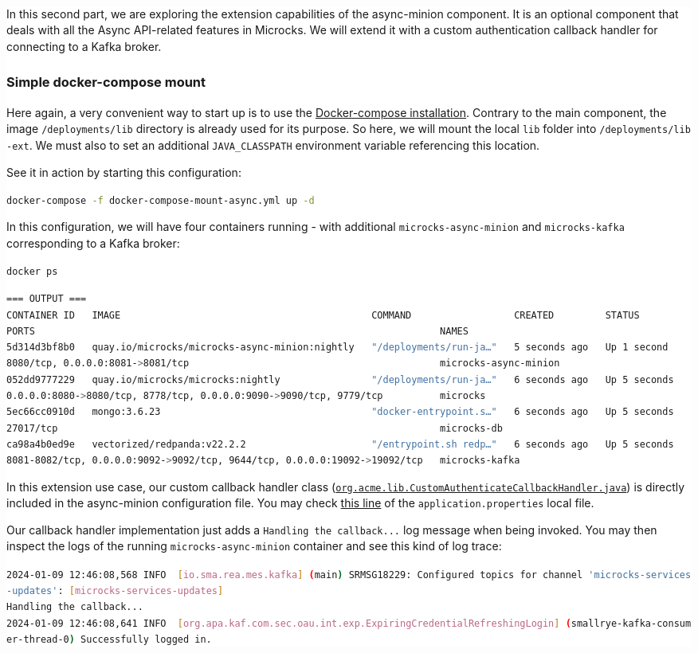 In this second part, we are exploring the extension capabilities of the async-minion component. It is an optional component that deals with all the Async API-related features in Microcks. We will extend it with a custom authentication callback handler for connecting to a Kafka broker.

### Simple docker-compose mount

Here again, a very convenient way to start up is to use the [Docker-compose installation](https://microcks.io/documentation/guides/installation/docker-compose/). Contrary to the main component, the image `/deployments/lib` directory is already used for its purpose. So here, we will mount the local `lib` folder into `/deployments/lib-ext`. We must also to set an additional `JAVA_CLASSPATH` environment variable referencing this location.

See it in action by starting this configuration:

```sh
docker-compose -f docker-compose-mount-async.yml up -d
```

In this configuration, we will have four containers running - with additional `microcks-async-minion` and `microcks-kafka` corresponding to a Kafka broker:

```sh
docker ps
```
```sh
=== OUTPUT ===
CONTAINER ID   IMAGE                                            COMMAND                  CREATED         STATUS         PORTS                                                                       NAMES
5d314d3bf8b0   quay.io/microcks/microcks-async-minion:nightly   "/deployments/run-ja…"   5 seconds ago   Up 1 second    8080/tcp, 0.0.0.0:8081->8081/tcp                                            microcks-async-minion
052dd9777229   quay.io/microcks/microcks:nightly                "/deployments/run-ja…"   6 seconds ago   Up 5 seconds   0.0.0.0:8080->8080/tcp, 8778/tcp, 0.0.0.0:9090->9090/tcp, 9779/tcp          microcks
5ec66cc0910d   mongo:3.6.23                                     "docker-entrypoint.s…"   6 seconds ago   Up 5 seconds   27017/tcp                                                                   microcks-db
ca98a4b0ed9e   vectorized/redpanda:v22.2.2                      "/entrypoint.sh redp…"   6 seconds ago   Up 5 seconds   8081-8082/tcp, 0.0.0.0:9092->9092/tcp, 9644/tcp, 0.0.0.0:19092->19092/tcp   microcks-kafka
```

In this extension use case, our custom callback handler class ([`org.acme.lib.CustomAuthenticateCallbackHandler.java`](https://github.com/microcks/api-lifecycle/blob/master/acme-lib/src/main/java/org/acme/lib/CustomAuthenticateCallbackHandler.java)) is directly included in the async-minion configuration file. You may check [this line](https://github.com/microcks/api-lifecycle/blob/master/acme-lib/config/application.properties#L26) of the `application.properties` local file. 

Our callback handler implementation just adds a `Handling the callback...` log message when being invoked. You may then inspect the logs of the running `microcks-async-minion` container and see this kind of log trace:

```sh
2024-01-09 12:46:08,568 INFO  [io.sma.rea.mes.kafka] (main) SRMSG18229: Configured topics for channel 'microcks-services-updates': [microcks-services-updates]
Handling the callback...
2024-01-09 12:46:08,641 INFO  [org.apa.kaf.com.sec.oau.int.exp.ExpiringCredentialRefreshingLogin] (smallrye-kafka-consumer-thread-0) Successfully logged in.
```
